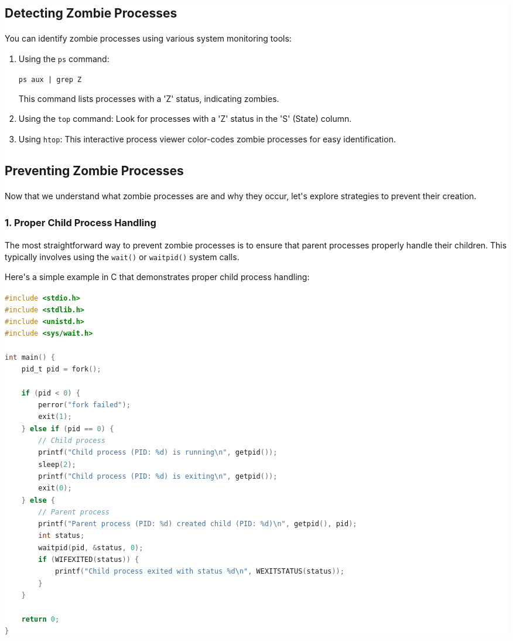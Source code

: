 ## Detecting Zombie Processes

You can identify zombie processes using various system monitoring tools:

1. Using the `ps` command:
   ```
   ps aux | grep Z
   ```
   This command lists processes with a 'Z' status, indicating zombies.

2. Using the `top` command:
   Look for processes with a 'Z' status in the 'S' (State) column.

3. Using `htop`:
   This interactive process viewer color-codes zombie processes for easy identification.

## Preventing Zombie Processes

Now that we understand what zombie processes are and why they occur, let's explore strategies to prevent their creation.

### 1. Proper Child Process Handling

The most straightforward way to prevent zombie processes is to ensure that parent processes properly handle their children. This typically involves using the `wait()` or `waitpid()` system calls.

Here's a simple example in C that demonstrates proper child process handling:

```c
#include <stdio.h>
#include <stdlib.h>
#include <unistd.h>
#include <sys/wait.h>

int main() {
    pid_t pid = fork();

    if (pid < 0) {
        perror("fork failed");
        exit(1);
    } else if (pid == 0) {
        // Child process
        printf("Child process (PID: %d) is running\n", getpid());
        sleep(2);
        printf("Child process (PID: %d) is exiting\n", getpid());
        exit(0);
    } else {
        // Parent process
        printf("Parent process (PID: %d) created child (PID: %d)\n", getpid(), pid);
        int status;
        waitpid(pid, &status, 0);
        if (WIFEXITED(status)) {
            printf("Child process exited with status %d\n", WEXITSTATUS(status));
        }
    }

    return 0;
}
```
